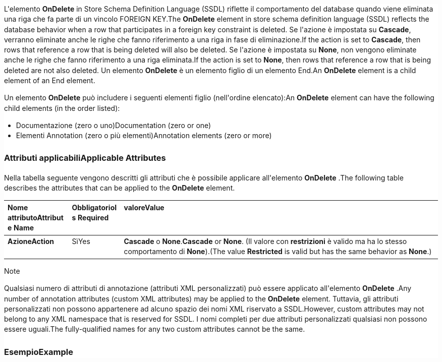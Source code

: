 <span data-ttu-id="4f6d3-435">L'elemento **OnDelete** in Store Schema Definition Language (SSDL) riflette il comportamento del database quando viene eliminata una riga che fa parte di un vincolo FOREIGN KEY.</span><span class="sxs-lookup"><span data-stu-id="4f6d3-435">The **OnDelete** element in store schema definition language (SSDL) reflects the database behavior when a row that participates in a foreign key constraint is deleted.</span></span> <span data-ttu-id="4f6d3-436">Se l'azione è impostata su **Cascade**, verranno eliminate anche le righe che fanno riferimento a una riga in fase di eliminazione.</span><span class="sxs-lookup"><span data-stu-id="4f6d3-436">If the action is set to **Cascade**, then rows that reference a row that is being deleted will also be deleted.</span></span> <span data-ttu-id="4f6d3-437">Se l'azione è impostata su **None**, non vengono eliminate anche le righe che fanno riferimento a una riga eliminata.</span><span class="sxs-lookup"><span data-stu-id="4f6d3-437">If the action is set to **None**, then rows that reference a row that is being deleted are not also deleted.</span></span> <span data-ttu-id="4f6d3-438">Un elemento **OnDelete** è un elemento figlio di un elemento End.</span><span class="sxs-lookup"><span data-stu-id="4f6d3-438">An **OnDelete** element is a child element of an End element.</span></span>

<span data-ttu-id="4f6d3-439">Un elemento **OnDelete** può includere i seguenti elementi figlio (nell'ordine elencato):</span><span class="sxs-lookup"><span data-stu-id="4f6d3-439">An **OnDelete** element can have the following child elements (in the order listed):</span></span>

-   <span data-ttu-id="4f6d3-440">Documentazione (zero o uno)</span><span class="sxs-lookup"><span data-stu-id="4f6d3-440">Documentation (zero or one)</span></span>
-   <span data-ttu-id="4f6d3-441">Elementi Annotation (zero o più elementi)</span><span class="sxs-lookup"><span data-stu-id="4f6d3-441">Annotation elements (zero or more)</span></span>

### <a name="applicable-attributes"></a><span data-ttu-id="4f6d3-442">Attributi applicabili</span><span class="sxs-lookup"><span data-stu-id="4f6d3-442">Applicable Attributes</span></span>

<span data-ttu-id="4f6d3-443">Nella tabella seguente vengono descritti gli attributi che è possibile applicare all'elemento **OnDelete** .</span><span class="sxs-lookup"><span data-stu-id="4f6d3-443">The following table describes the attributes that can be applied to the **OnDelete** element.</span></span>

| <span data-ttu-id="4f6d3-444">Nome attributo</span><span class="sxs-lookup"><span data-stu-id="4f6d3-444">Attribute Name</span></span> | <span data-ttu-id="4f6d3-445">Obbligatorio</span><span class="sxs-lookup"><span data-stu-id="4f6d3-445">Is Required</span></span> | <span data-ttu-id="4f6d3-446">valore</span><span class="sxs-lookup"><span data-stu-id="4f6d3-446">Value</span></span>                                                                                               |
|:---------------|:------------|:----------------------------------------------------------------------------------------------------|
| <span data-ttu-id="4f6d3-447">**Azione**</span><span class="sxs-lookup"><span data-stu-id="4f6d3-447">**Action**</span></span>     | <span data-ttu-id="4f6d3-448">Sì</span><span class="sxs-lookup"><span data-stu-id="4f6d3-448">Yes</span></span>         | <span data-ttu-id="4f6d3-449">**Cascade** o **None**.</span><span class="sxs-lookup"><span data-stu-id="4f6d3-449">**Cascade** or **None**.</span></span> <span data-ttu-id="4f6d3-450">(Il valore con **restrizioni** è valido ma ha lo stesso comportamento di **None**).</span><span class="sxs-lookup"><span data-stu-id="4f6d3-450">(The value **Restricted** is valid but has the same behavior as **None**.)</span></span> |

> [!NOTE]
> <span data-ttu-id="4f6d3-451">Qualsiasi numero di attributi di annotazione (attributi XML personalizzati) può essere applicato all'elemento **OnDelete** .</span><span class="sxs-lookup"><span data-stu-id="4f6d3-451">Any number of annotation attributes (custom XML attributes) may be applied to the **OnDelete** element.</span></span> <span data-ttu-id="4f6d3-452">Tuttavia, gli attributi personalizzati non possono appartenere ad alcuno spazio dei nomi XML riservato a SSDL.</span><span class="sxs-lookup"><span data-stu-id="4f6d3-452">However, custom attributes may not belong to any XML namespace that is reserved for SSDL.</span></span> <span data-ttu-id="4f6d3-453">I nomi completi per due attributi personalizzati qualsiasi non possono essere uguali.</span><span class="sxs-lookup"><span data-stu-id="4f6d3-453">The fully-qualified names for any two custom attributes cannot be the same.</span></span>

### <a name="example"></a><span data-ttu-id="4f6d3-454">Esempio</span><span class="sxs-lookup"><span data-stu-id="4f6d3-454">Example</span></span>
